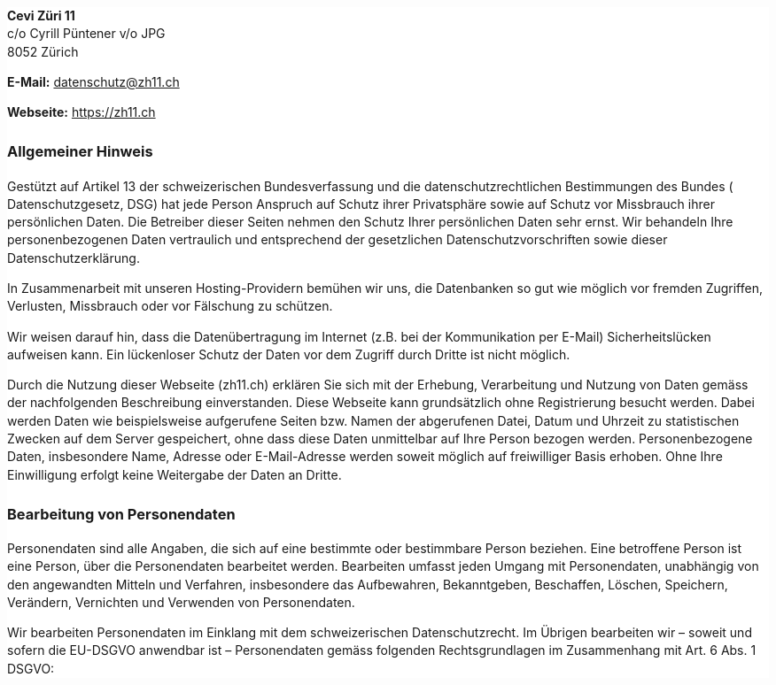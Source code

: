 **Cevi Züri 11**<br>
c/o Cyrill Püntener v/o JPG<br>
8052 Zürich

**E-Mail:** datenschutz@zh11.ch

**Webseite:** https://zh11.ch

### Allgemeiner Hinweis

Gestützt auf Artikel 13 der schweizerischen Bundesverfassung und die datenschutzrechtlichen Bestimmungen des Bundes (
Datenschutzgesetz, DSG) hat jede Person Anspruch auf Schutz ihrer Privatsphäre sowie auf Schutz vor Missbrauch ihrer
persönlichen Daten. Die Betreiber dieser Seiten nehmen den Schutz Ihrer persönlichen Daten sehr ernst. Wir behandeln
Ihre personenbezogenen Daten vertraulich und entsprechend der gesetzlichen Datenschutzvorschriften sowie dieser
Datenschutzerklärung.

In Zusammenarbeit mit unseren Hosting-Providern bemühen wir uns, die Datenbanken so gut wie möglich vor fremden
Zugriffen, Verlusten, Missbrauch oder vor Fälschung zu schützen.

Wir weisen darauf hin, dass die Datenübertragung im Internet (z.B. bei der Kommunikation per E-Mail) Sicherheitslücken
aufweisen kann. Ein lückenloser Schutz der Daten vor dem Zugriff durch Dritte ist nicht möglich.

Durch die Nutzung dieser Webseite (zh11.ch) erklären Sie sich mit der Erhebung, Verarbeitung und Nutzung von Daten
gemäss der nachfolgenden Beschreibung einverstanden. Diese Webseite kann grundsätzlich ohne Registrierung besucht
werden. Dabei werden Daten wie beispielsweise aufgerufene Seiten bzw. Namen der abgerufenen Datei, Datum und Uhrzeit zu
statistischen Zwecken auf dem Server gespeichert, ohne dass diese Daten unmittelbar auf Ihre Person bezogen werden.
Personenbezogene Daten, insbesondere Name, Adresse oder E-Mail-Adresse werden soweit möglich auf freiwilliger Basis
erhoben. Ohne Ihre Einwilligung erfolgt keine Weitergabe der Daten an Dritte.

### Bearbeitung von Personendaten

Personendaten sind alle Angaben, die sich auf eine bestimmte oder bestimmbare Person beziehen. Eine betroffene Person
ist eine Person, über die Personendaten bearbeitet werden. Bearbeiten umfasst jeden Umgang mit Personendaten, unabhängig
von den angewandten Mitteln und Verfahren, insbesondere das Aufbewahren, Bekanntgeben, Beschaffen, Löschen, Speichern,
Verändern, Vernichten und Verwenden von Personendaten.

Wir bearbeiten Personendaten im Einklang mit dem schweizerischen Datenschutzrecht. Im Übrigen bearbeiten wir – soweit
und sofern die EU-DSGVO anwendbar ist – Personendaten gemäss folgenden Rechtsgrundlagen im Zusammenhang mit Art. 6 Abs.
1 DSGVO:
